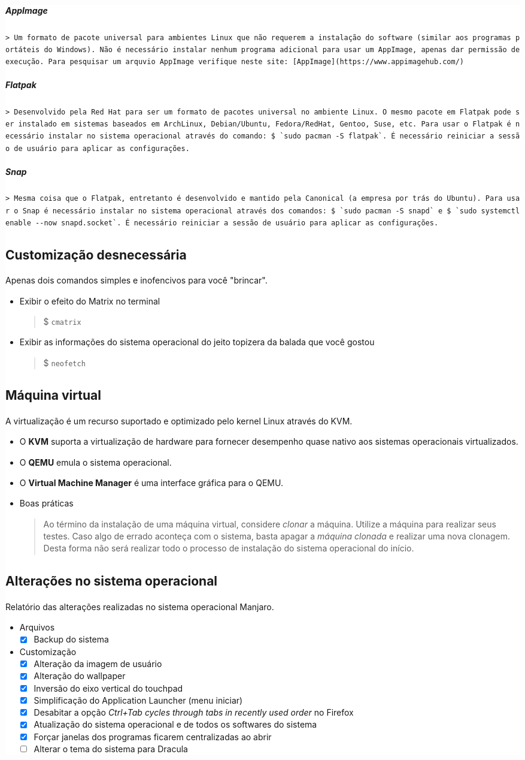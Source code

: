 ##### AppImage
    > Um formato de pacote universal para ambientes Linux que não requerem a instalação do software (similar aos programas portáteis do Windows). Não é necessário instalar nenhum programa adicional para usar um AppImage, apenas dar permissão de execução. Para pesquisar um arquvio AppImage verifique neste site: [AppImage](https://www.appimagehub.com/)
    
##### Flatpak
    > Desenvolvido pela Red Hat para ser um formato de pacotes universal no ambiente Linux. O mesmo pacote em Flatpak pode ser instalado em sistemas baseados em ArchLinux, Debian/Ubuntu, Fedora/RedHat, Gentoo, Suse, etc. Para usar o Flatpak é necessário instalar no sistema operacional através do comando: $ `sudo pacman -S flatpak`. É necessário reiniciar a sessão de usuário para aplicar as configurações.

##### Snap
    > Mesma coisa que o Flatpak, entretanto é desenvolvido e mantido pela Canonical (a empresa por trás do Ubuntu). Para usar o Snap é necessário instalar no sistema operacional através dos comandos: $ `sudo pacman -S snapd` e $ `sudo systemctl enable --now snapd.socket`. É necessário reiniciar a sessão de usuário para aplicar as configurações.
    
## Customização desnecessária

Apenas dois comandos simples e inofencivos para você "brincar".

- Exibir o efeito do Matrix no terminal
    > $ `cmatrix`
    
- Exibir as informações do sistema operacional do jeito topizera da balada que você gostou
    > $ `neofetch`

## Máquina virtual

A virtualização é um recurso suportado e optimizado pelo kernel Linux através do KVM.

- O **KVM** suporta a virtualização de hardware para fornecer desempenho quase nativo aos sistemas operacionais virtualizados.

- O **QEMU** emula o sistema operacional.

- O **Virtual Machine Manager** é uma interface gráfica para o QEMU.

- Boas práticas
    > Ao término da instalação de uma máquina virtual, considere _clonar_ a máquina. Utilize a máquina para realizar seus testes. Caso algo de errado aconteça com o sistema, basta apagar a _máquina clonada_ e realizar uma nova clonagem. Desta forma não será realizar todo o processo de instalação do sistema operacional do início.

## Alterações no sistema operacional

Relatório das alterações realizadas no sistema operacional Manjaro.

- Arquivos
    - [x] Backup do sistema

- Customização
    - [x] Alteração da imagem de usuário
    - [x] Alteração do wallpaper
    - [x] Inversão do eixo vertical do touchpad
    - [x] Simplificação do Application Launcher (menu iniciar)
    - [x] Desabitar a opção _Ctrl+Tab cycles through tabs in recently used order_ no Firefox
    - [x] Atualização do sistema operacional e de todos os softwares do sistema
    - [x] Forçar janelas dos programas ficarem centralizadas ao abrir
    - [ ] Alterar o tema do sistema para Dracula
